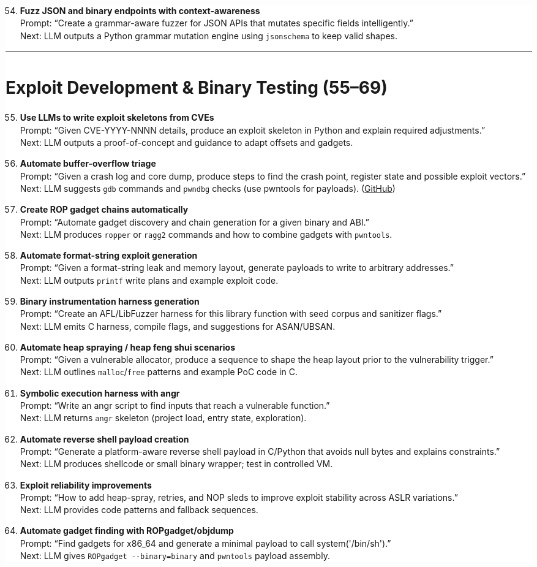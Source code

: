 54. **Fuzz JSON and binary endpoints with context-awareness**  
    Prompt: “Create a grammar-aware fuzzer for JSON APIs that mutates specific fields intelligently.”  
    Next: LLM outputs a Python grammar mutation engine using `jsonschema` to keep valid shapes.

---

# Exploit Development & Binary Testing (55–69)

55. **Use LLMs to write exploit skeletons from CVEs**  
    Prompt: “Given CVE-YYYY-NNNN details, produce an exploit skeleton in Python and explain required adjustments.”  
    Next: LLM outputs a proof-of-concept and guidance to adapt offsets and gadgets.

56. **Automate buffer-overflow triage**  
    Prompt: “Given a crash log and core dump, produce steps to find the crash point, register state and possible exploit vectors.”  
    Next: LLM suggests `gdb` commands and `pwndbg` checks (use pwntools for payloads). ([GitHub][4])

57. **Create ROP gadget chains automatically**  
    Prompt: “Automate gadget discovery and chain generation for a given binary and ABI.”  
    Next: LLM produces `ropper` or `ragg2` commands and how to combine gadgets with `pwntools`.

58. **Automate format-string exploit generation**  
    Prompt: “Given a format-string leak and memory layout, generate payloads to write to arbitrary addresses.”  
    Next: LLM outputs `printf` write plans and example exploit code.

59. **Binary instrumentation harness generation**  
    Prompt: “Create an AFL/LibFuzzer harness for this library function with seed corpus and sanitizer flags.”  
    Next: LLM emits C harness, compile flags, and suggestions for ASAN/UBSAN.

60. **Automate heap spraying / heap feng shui scenarios**  
    Prompt: “Given a vulnerable allocator, produce a sequence to shape the heap layout prior to the vulnerability trigger.”  
    Next: LLM outlines `malloc`/`free` patterns and example PoC code in C.

61. **Symbolic execution harness with angr**  
    Prompt: “Write an angr script to find inputs that reach a vulnerable function.”  
    Next: LLM returns `angr` skeleton (project load, entry state, exploration).

62. **Automate reverse shell payload creation**  
    Prompt: “Generate a platform-aware reverse shell payload in C/Python that avoids null bytes and explains constraints.”  
    Next: LLM produces shellcode or small binary wrapper; test in controlled VM.

63. **Exploit reliability improvements**  
    Prompt: “How to add heap-spray, retries, and NOP sleds to improve exploit stability across ASLR variations.”  
    Next: LLM provides code patterns and fallback sequences.

64. **Automate gadget finding with ROPgadget/objdump**  
    Prompt: “Find gadgets for x86_64 and generate a minimal payload to call system('/bin/sh').”  
    Next: LLM gives `ROPgadget --binary=binary` and `pwntools` payload assembly.


[1]: https://github.com/rapid7/metasploit-framework?utm_source=chatgpt.com "rapid7/metasploit-framework"
[2]: https://github.com/fortra/impacket?utm_source=chatgpt.com "Impacket is a collection of Python classes for working with ..."
[3]: https://github.com/sqlmapproject/sqlmap?utm_source=chatgpt.com "sqlmapproject/sqlmap: Automatic SQL injection and ..."
[4]: https://github.com/Gallopsled/pwntools?utm_source=chatgpt.com "Gallopsled/pwntools: CTF framework and exploit ..."
[5]: https://github.com/nmap/nmap?utm_source=chatgpt.com "Nmap - the Network Mapper. Github mirror of official SVN ..."
